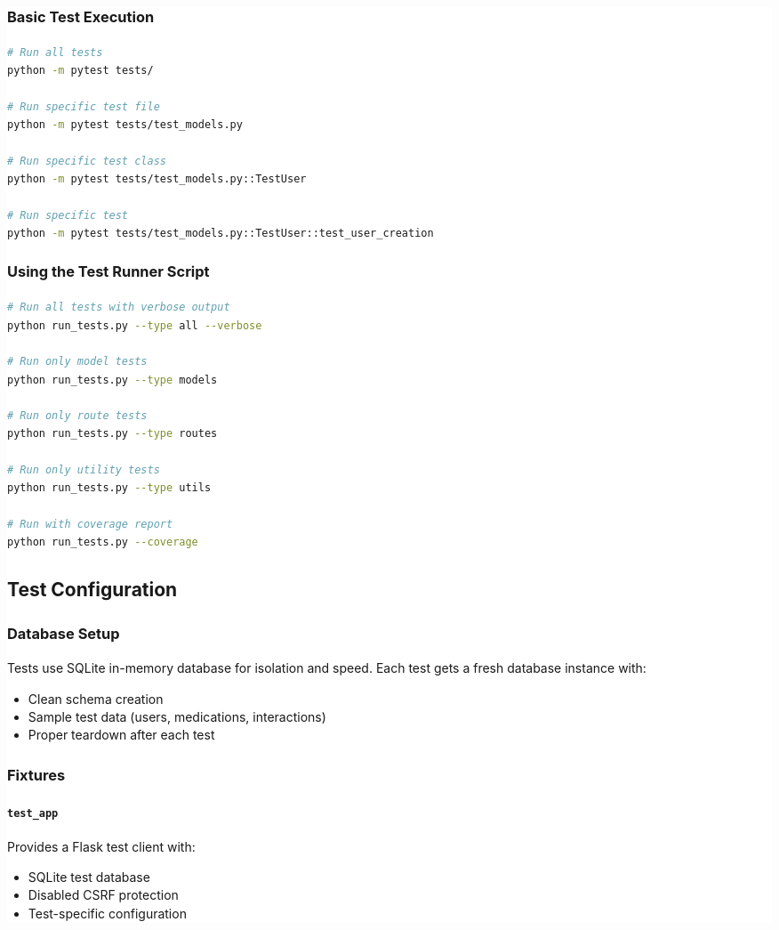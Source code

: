 ### Basic Test Execution

```bash
# Run all tests
python -m pytest tests/

# Run specific test file
python -m pytest tests/test_models.py

# Run specific test class
python -m pytest tests/test_models.py::TestUser

# Run specific test
python -m pytest tests/test_models.py::TestUser::test_user_creation
```

### Using the Test Runner Script

```bash
# Run all tests with verbose output
python run_tests.py --type all --verbose

# Run only model tests
python run_tests.py --type models

# Run only route tests
python run_tests.py --type routes

# Run only utility tests
python run_tests.py --type utils

# Run with coverage report
python run_tests.py --coverage
```

## Test Configuration

### Database Setup
Tests use SQLite in-memory database for isolation and speed. Each test gets a fresh database instance with:
- Clean schema creation
- Sample test data (users, medications, interactions)
- Proper teardown after each test

### Fixtures

#### `test_app`
Provides a Flask test client with:
- SQLite test database
- Disabled CSRF protection
- Test-specific configuration
